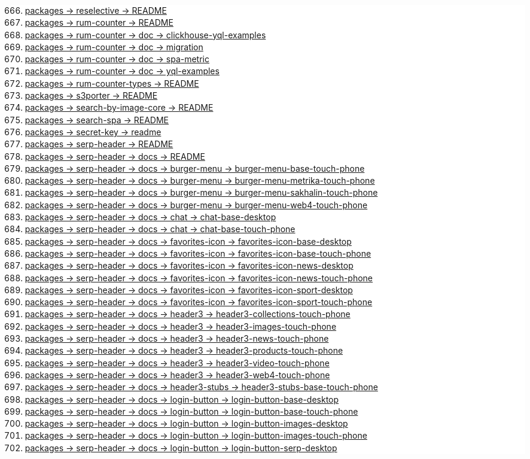 666. [packages -> reselective -> README](frontend/packages/reselective/README.md)
667. [packages -> rum-counter -> README](frontend/packages/rum-counter/README.md)
668. [packages -> rum-counter -> doc -> clickhouse-yql-examples](frontend/packages/rum-counter/doc/clickhouse-yql-examples.md)
669. [packages -> rum-counter -> doc -> migration](frontend/packages/rum-counter/doc/migration.md)
670. [packages -> rum-counter -> doc -> spa-metric](frontend/packages/rum-counter/doc/spa-metric.md)
671. [packages -> rum-counter -> doc -> yql-examples](frontend/packages/rum-counter/doc/yql-examples.md)
672. [packages -> rum-counter-types -> README](frontend/packages/rum-counter-types/README.md)
673. [packages -> s3porter -> README](frontend/packages/s3porter/README.md)
674. [packages -> search-by-image-core -> README](frontend/packages/search-by-image-core/README.md)
675. [packages -> search-spa -> README](frontend/packages/search-spa/README.md)
676. [packages -> secret-key -> readme](frontend/packages/secret-key/readme.md)
677. [packages -> serp-header -> README](frontend/packages/serp-header/README.md)
678. [packages -> serp-header -> docs -> README](frontend/packages/serp-header/docs/README.md)
679. [packages -> serp-header -> docs -> burger-menu -> burger-menu-base-touch-phone](frontend/packages/serp-header/docs/burger-menu/burger-menu-base-touch-phone.md)
680. [packages -> serp-header -> docs -> burger-menu -> burger-menu-metrika-touch-phone](frontend/packages/serp-header/docs/burger-menu/burger-menu-metrika-touch-phone.md)
681. [packages -> serp-header -> docs -> burger-menu -> burger-menu-sakhalin-touch-phone](frontend/packages/serp-header/docs/burger-menu/burger-menu-sakhalin-touch-phone.md)
682. [packages -> serp-header -> docs -> burger-menu -> burger-menu-web4-touch-phone](frontend/packages/serp-header/docs/burger-menu/burger-menu-web4-touch-phone.md)
683. [packages -> serp-header -> docs -> chat -> chat-base-desktop](frontend/packages/serp-header/docs/chat/chat-base-desktop.md)
684. [packages -> serp-header -> docs -> chat -> chat-base-touch-phone](frontend/packages/serp-header/docs/chat/chat-base-touch-phone.md)
685. [packages -> serp-header -> docs -> favorites-icon -> favorites-icon-base-desktop](frontend/packages/serp-header/docs/favorites-icon/favorites-icon-base-desktop.md)
686. [packages -> serp-header -> docs -> favorites-icon -> favorites-icon-base-touch-phone](frontend/packages/serp-header/docs/favorites-icon/favorites-icon-base-touch-phone.md)
687. [packages -> serp-header -> docs -> favorites-icon -> favorites-icon-news-desktop](frontend/packages/serp-header/docs/favorites-icon/favorites-icon-news-desktop.md)
688. [packages -> serp-header -> docs -> favorites-icon -> favorites-icon-news-touch-phone](frontend/packages/serp-header/docs/favorites-icon/favorites-icon-news-touch-phone.md)
689. [packages -> serp-header -> docs -> favorites-icon -> favorites-icon-sport-desktop](frontend/packages/serp-header/docs/favorites-icon/favorites-icon-sport-desktop.md)
690. [packages -> serp-header -> docs -> favorites-icon -> favorites-icon-sport-touch-phone](frontend/packages/serp-header/docs/favorites-icon/favorites-icon-sport-touch-phone.md)
691. [packages -> serp-header -> docs -> header3 -> header3-collections-touch-phone](frontend/packages/serp-header/docs/header3/header3-collections-touch-phone.md)
692. [packages -> serp-header -> docs -> header3 -> header3-images-touch-phone](frontend/packages/serp-header/docs/header3/header3-images-touch-phone.md)
693. [packages -> serp-header -> docs -> header3 -> header3-news-touch-phone](frontend/packages/serp-header/docs/header3/header3-news-touch-phone.md)
694. [packages -> serp-header -> docs -> header3 -> header3-products-touch-phone](frontend/packages/serp-header/docs/header3/header3-products-touch-phone.md)
695. [packages -> serp-header -> docs -> header3 -> header3-video-touch-phone](frontend/packages/serp-header/docs/header3/header3-video-touch-phone.md)
696. [packages -> serp-header -> docs -> header3 -> header3-web4-touch-phone](frontend/packages/serp-header/docs/header3/header3-web4-touch-phone.md)
697. [packages -> serp-header -> docs -> header3-stubs -> header3-stubs-base-touch-phone](frontend/packages/serp-header/docs/header3-stubs/header3-stubs-base-touch-phone.md)
698. [packages -> serp-header -> docs -> login-button -> login-button-base-desktop](frontend/packages/serp-header/docs/login-button/login-button-base-desktop.md)
699. [packages -> serp-header -> docs -> login-button -> login-button-base-touch-phone](frontend/packages/serp-header/docs/login-button/login-button-base-touch-phone.md)
700. [packages -> serp-header -> docs -> login-button -> login-button-images-desktop](frontend/packages/serp-header/docs/login-button/login-button-images-desktop.md)
701. [packages -> serp-header -> docs -> login-button -> login-button-images-touch-phone](frontend/packages/serp-header/docs/login-button/login-button-images-touch-phone.md)
702. [packages -> serp-header -> docs -> login-button -> login-button-serp-desktop](frontend/packages/serp-header/docs/login-button/login-button-serp-desktop.md)
